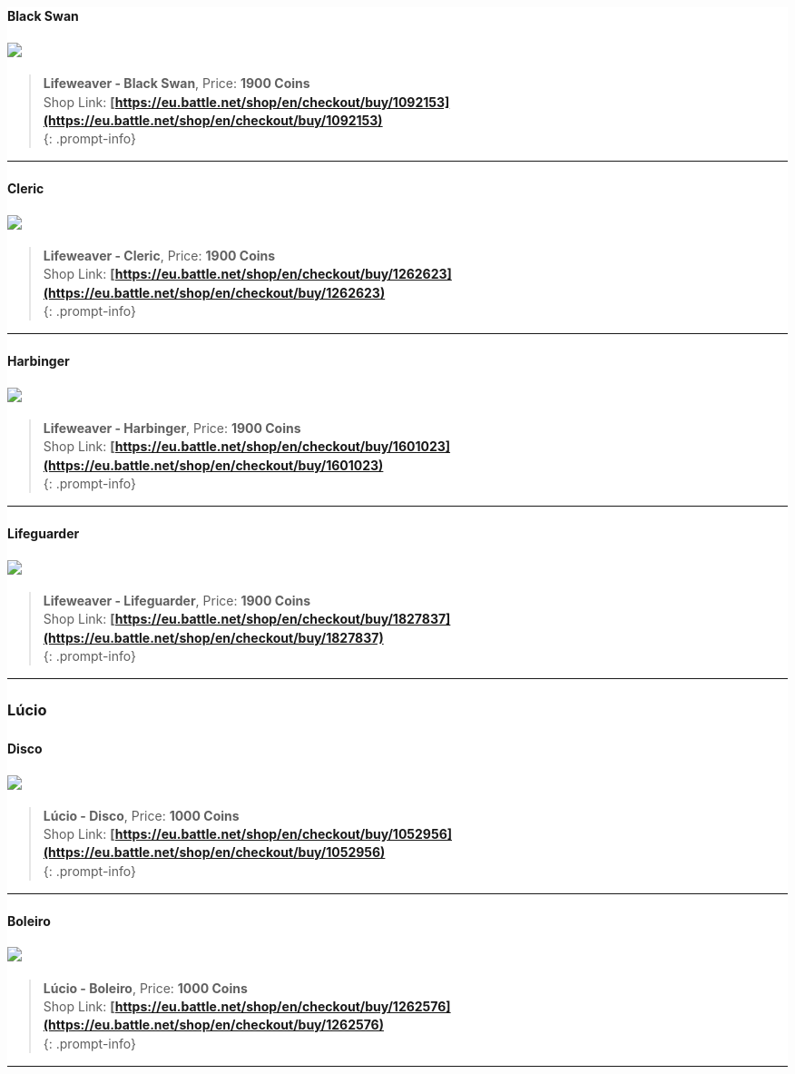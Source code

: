 
#### Black Swan  
![](https://catalog.blzstatic.com/fde/ea0859f504a99fc61f2f94a06908828e-lgnd.png?imwidth=320&imdensity=2)  
> **Lifeweaver - Black Swan**, Price: **1900 Coins**  
Shop Link: **[https://eu.battle.net/shop/en/checkout/buy/1092153](https://eu.battle.net/shop/en/checkout/buy/1092153)**  
{: .prompt-info}  

---

#### Cleric  
![](https://catalog.blzstatic.com/fc6/5a47cd03b11991193d1d81ef19962674-mediaItem?imwidth=320&imdensity=2)  
> **Lifeweaver - Cleric**, Price: **1900 Coins**  
Shop Link: **[https://eu.battle.net/shop/en/checkout/buy/1262623](https://eu.battle.net/shop/en/checkout/buy/1262623)**  
{: .prompt-info}  

---

#### Harbinger  
![](https://catalog.blzstatic.com/3b/69f76df89cb025c0e69d70c44e79ca73-lgnd.png?imwidth=320&imdensity=2)  
> **Lifeweaver - Harbinger**, Price: **1900 Coins**  
Shop Link: **[https://eu.battle.net/shop/en/checkout/buy/1601023](https://eu.battle.net/shop/en/checkout/buy/1601023)**  
{: .prompt-info}  

---

#### Lifeguarder  
![](https://catalog.blzstatic.com/fbe/a7b32f2f98a0ed6bf31464b9a78d8304-lgnd.png?imwidth=320&imdensity=2)  
> **Lifeweaver - Lifeguarder**, Price: **1900 Coins**  
Shop Link: **[https://eu.battle.net/shop/en/checkout/buy/1827837](https://eu.battle.net/shop/en/checkout/buy/1827837)**  
{: .prompt-info}  

---

### Lúcio  
#### Disco  
![](https://catalog.blzstatic.com/fdb/e36e834c473199d8eadb8f9bdea2b842-mediaItem?imwidth=320&imdensity=2)  
> **Lúcio - Disco**, Price: **1000 Coins**  
Shop Link: **[https://eu.battle.net/shop/en/checkout/buy/1052956](https://eu.battle.net/shop/en/checkout/buy/1052956)**  
{: .prompt-info}  

---

#### Boleiro  
![](https://catalog.blzstatic.com/66/c598adf167abdd54d121f061620b398c-epic.png?imwidth=320&imdensity=2)  
> **Lúcio - Boleiro**, Price: **1000 Coins**  
Shop Link: **[https://eu.battle.net/shop/en/checkout/buy/1262576](https://eu.battle.net/shop/en/checkout/buy/1262576)**  
{: .prompt-info}  

---